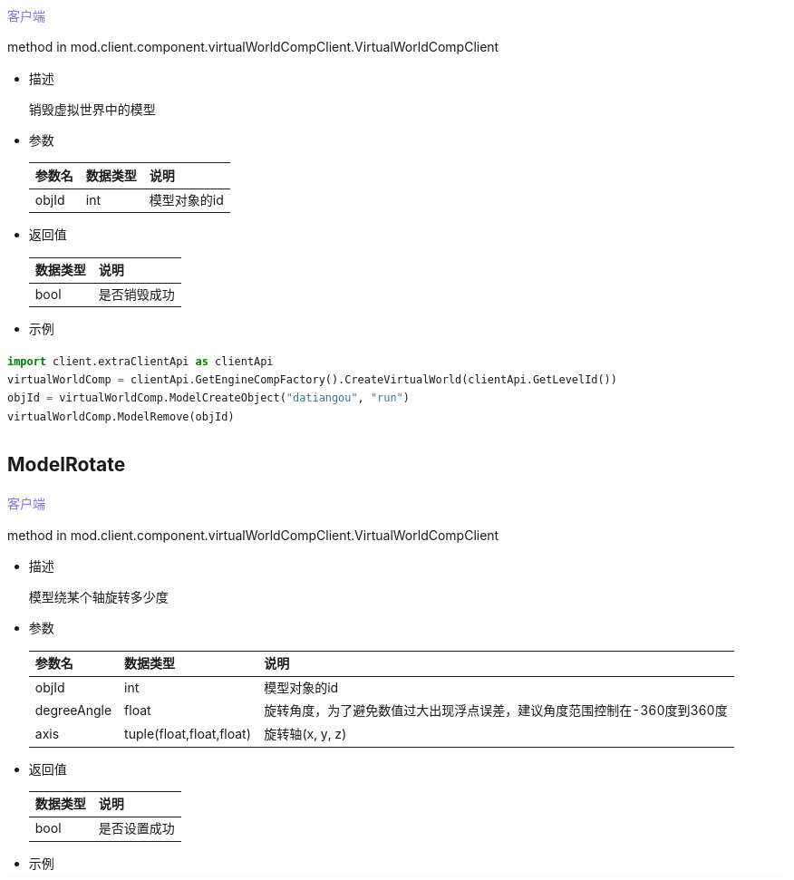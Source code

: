 <span style="display:inline;color:#7575f9">客户端</span>

method in mod.client.component.virtualWorldCompClient.VirtualWorldCompClient

- 描述

    销毁虚拟世界中的模型

- 参数

    | 参数名 | <div style="width: 4em">数据类型</div> | 说明 |
    | :--- | :--- | :--- |
    | objId | int | 模型对象的id |

- 返回值

    | <div style="width: 4em">数据类型</div> | 说明 |
    | :--- | :--- |
    | bool | 是否销毁成功 |

- 示例

```python
import client.extraClientApi as clientApi
virtualWorldComp = clientApi.GetEngineCompFactory().CreateVirtualWorld(clientApi.GetLevelId())
objId = virtualWorldComp.ModelCreateObject("datiangou", "run")
virtualWorldComp.ModelRemove(objId)
```



## ModelRotate

<span style="display:inline;color:#7575f9">客户端</span>

method in mod.client.component.virtualWorldCompClient.VirtualWorldCompClient

- 描述

    模型绕某个轴旋转多少度

- 参数

    | 参数名 | <div style="width: 4em">数据类型</div> | 说明 |
    | :--- | :--- | :--- |
    | objId | int | 模型对象的id |
    | degreeAngle | float | 旋转角度，为了避免数值过大出现浮点误差，建议角度范围控制在-360度到360度 |
    | axis | tuple(float,float,float) | 旋转轴(x, y, z) |

- 返回值

    | <div style="width: 4em">数据类型</div> | 说明 |
    | :--- | :--- |
    | bool | 是否设置成功 |

- 示例
